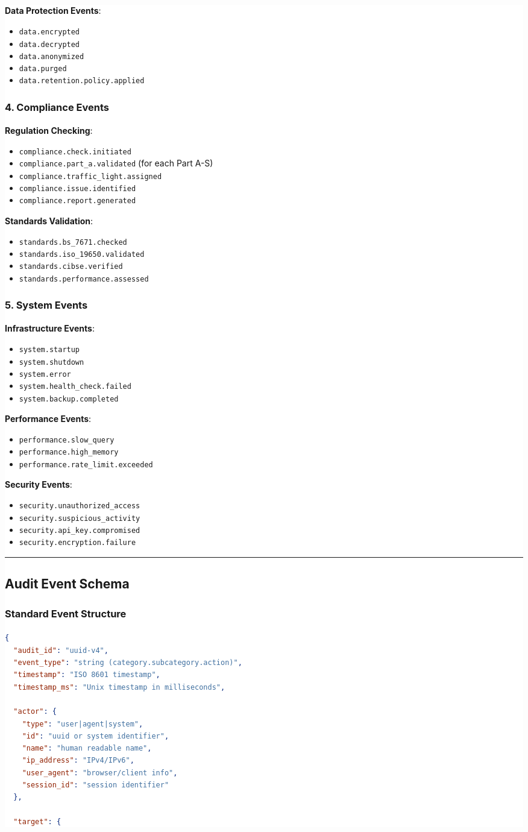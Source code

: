 **Data Protection Events**:
- `data.encrypted`
- `data.decrypted`
- `data.anonymized`
- `data.purged`
- `data.retention.policy.applied`

### 4. Compliance Events

**Regulation Checking**:
- `compliance.check.initiated`
- `compliance.part_a.validated` (for each Part A-S)
- `compliance.traffic_light.assigned`
- `compliance.issue.identified`
- `compliance.report.generated`

**Standards Validation**:
- `standards.bs_7671.checked`
- `standards.iso_19650.validated`
- `standards.cibse.verified`
- `standards.performance.assessed`

### 5. System Events

**Infrastructure Events**:
- `system.startup`
- `system.shutdown`
- `system.error`
- `system.health_check.failed`
- `system.backup.completed`

**Performance Events**:
- `performance.slow_query`
- `performance.high_memory`
- `performance.rate_limit.exceeded`

**Security Events**:
- `security.unauthorized_access`
- `security.suspicious_activity`
- `security.api_key.compromised`
- `security.encryption.failure`

---

## Audit Event Schema

### Standard Event Structure

```json
{
  "audit_id": "uuid-v4",
  "event_type": "string (category.subcategory.action)",
  "timestamp": "ISO 8601 timestamp",
  "timestamp_ms": "Unix timestamp in milliseconds",

  "actor": {
    "type": "user|agent|system",
    "id": "uuid or system identifier",
    "name": "human readable name",
    "ip_address": "IPv4/IPv6",
    "user_agent": "browser/client info",
    "session_id": "session identifier"
  },

  "target": {
```